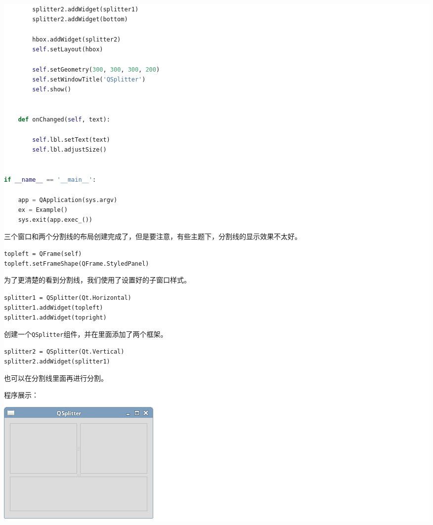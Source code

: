 ```python
        splitter2.addWidget(splitter1)
        splitter2.addWidget(bottom)

        hbox.addWidget(splitter2)
        self.setLayout(hbox)
        
        self.setGeometry(300, 300, 300, 200)
        self.setWindowTitle('QSplitter')
        self.show()
        
        
    def onChanged(self, text):
        
        self.lbl.setText(text)
        self.lbl.adjustSize()        
        
        
if __name__ == '__main__':
    
    app = QApplication(sys.argv)
    ex = Example()
    sys.exit(app.exec_())
```
三个窗口和两个分割线的布局创建完成了，但是要注意，有些主题下，分割线的显示效果不太好。

```
topleft = QFrame(self)
topleft.setFrameShape(QFrame.StyledPanel)
```
为了更清楚的看到分割线，我们使用了设置好的子窗口样式。

```
splitter1 = QSplitter(Qt.Horizontal)
splitter1.addWidget(topleft)
splitter1.addWidget(topright)
```
创建一个`QSplitter`组件，并在里面添加了两个框架。

```
splitter2 = QSplitter(Qt.Vertical)
splitter2.addWidget(splitter1)
```
也可以在分割线里面再进行分割。

程序展示：

![QSplitter widget](./images/7-qsplitter.png)
